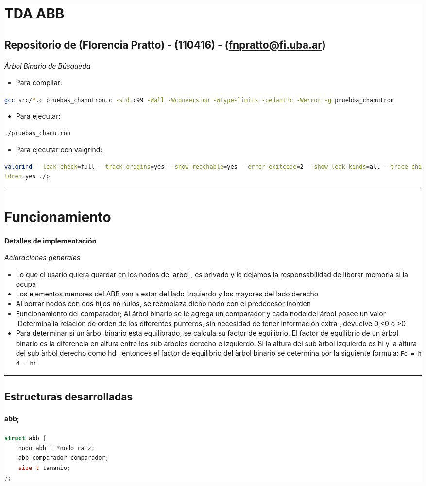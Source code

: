 # TDA ABB

## Repositorio de (Florencia Pratto) - (110416) - (fnpratto@fi.uba.ar)

*Árbol Binario de Búsqueda*

- Para compilar:

```bash
gcc src/*.c pruebas_chanutron.c -std=c99 -Wall -Wconversion -Wtype-limits -pedantic -Werror -g pruebba_chanutron
```

- Para ejecutar:

```bash
./pruebas_chanutron
```

- Para ejecutar con valgrind:
```bash
valgrind --leak-check=full --track-origins=yes --show-reachable=yes --error-exitcode=2 --show-leak-kinds=all --trace-children=yes ./p
```
---
# Funcionamiento

**Detalles de implementación**

*Aclaraciones generales*
- Lo que el usario quiera guardar en los nodos del arbol , es privado y le dejamos la responsabilidad de liberar memoria si la ocupa
- Los elementos menores del ABB van a estar del lado izquierdo y los mayores del lado derecho
- Al borrar nodos con dos hijos no nulos, se reemplaza dicho nodo con el predecesor inorden
- Funcionamiento del comparador; Al árbol binario se le agrega un comparador y cada nodo del árbol posee un valor .Determina la relación de orden de los diferentes punteros, sin necesidad de tener información extra , devuelve 0,<0 o >0
- Para determinar si un ́arbol binario esta equilibrado, se calcula su factor de equilibrio. El factor de equilibrio de un ́arbol binario es la diferencia en altura entre los sub ́arboles derecho e izquierdo. Si la altura del sub ́arbol izquierdo es hi y la altura del sub ́arbol derecho como hd , entonces el factor de equilibrio del ́arbol binario se determina por la siguiente formula: ```Fe = hd − hi```

---

## Estructuras desarrolladas

#### abb;

```c
struct abb {
	nodo_abb_t *nodo_raiz;
	abb_comparador comparador;
	size_t tamanio;
};
```

